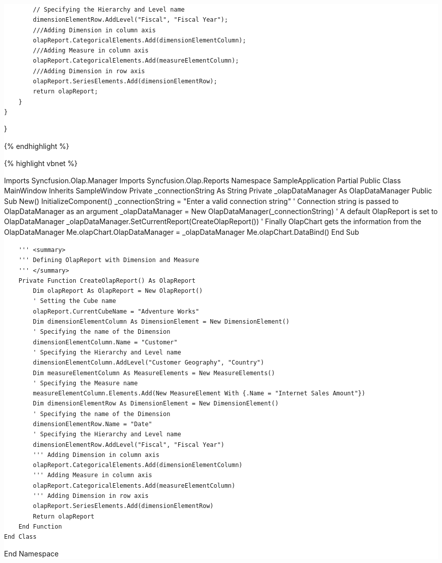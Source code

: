 			// Specifying the Hierarchy and Level name
			dimensionElementRow.AddLevel("Fiscal", "Fiscal Year");
			///Adding Dimension in column axis
			olapReport.CategoricalElements.Add(dimensionElementColumn);
			///Adding Measure in column axis
			olapReport.CategoricalElements.Add(measureElementColumn);
			///Adding Dimension in row axis
			olapReport.SeriesElements.Add(dimensionElementRow);
			return olapReport;
		}
	}
}  
	
{% endhighlight %} 

{% highlight vbnet %}
	
Imports Syncfusion.Olap.Manager
Imports Syncfusion.Olap.Reports
Namespace SampleApplication
	Partial Public Class MainWindow Inherits SampleWindow
		Private _connectionString As String
		Private _olapDataManager As OlapDataManager
		Public Sub New()
			InitializeComponent()
			_connectionString = "Enter a valid connection string"
			' Connection string is passed to OlapDataManager as an argument
			_olapDataManager = New OlapDataManager(_connectionString)
			' A default OlapReport is set to OlapDataManager
			_olapDataManager.SetCurrentReport(CreateOlapReport())
			' Finally OlapChart gets the information from the OlapDataManager 
			Me.olapChart.OlapDataManager = _olapDataManager
			Me.olapChart.DataBind()
		End Sub
        
		''' <summary>
		''' Defining OlapReport with Dimension and Measure
		''' </summary>
		Private Function CreateOlapReport() As OlapReport
			Dim olapReport As OlapReport = New OlapReport()
			' Setting the Cube name
			olapReport.CurrentCubeName = "Adventure Works"
			Dim dimensionElementColumn As DimensionElement = New DimensionElement()
			' Specifying the name of the Dimension
			dimensionElementColumn.Name = "Customer"
			' Specifying the Hierarchy and Level name
			dimensionElementColumn.AddLevel("Customer Geography", "Country")
			Dim measureElementColumn As MeasureElements = New MeasureElements()
			' Specifying the Measure name
			measureElementColumn.Elements.Add(New MeasureElement With {.Name = "Internet Sales Amount"})
			Dim dimensionElementRow As DimensionElement = New DimensionElement()
			' Specifying the name of the Dimension
			dimensionElementRow.Name = "Date"
			' Specifying the Hierarchy and Level name
			dimensionElementRow.AddLevel("Fiscal", "Fiscal Year")
			''' Adding Dimension in column axis
			olapReport.CategoricalElements.Add(dimensionElementColumn)
			''' Adding Measure in column axis
			olapReport.CategoricalElements.Add(measureElementColumn)
			''' Adding Dimension in row axis
			olapReport.SeriesElements.Add(dimensionElementRow)
			Return olapReport
		End Function
	End Class
End Namespace
